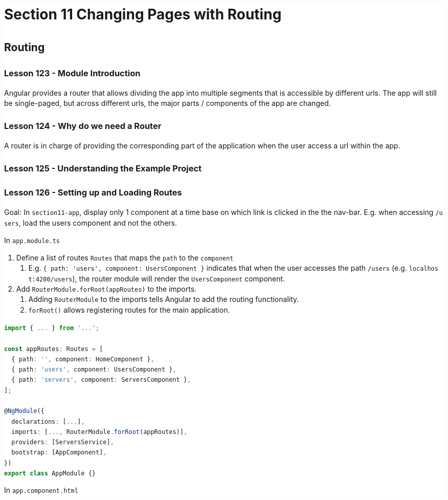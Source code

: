 # Section 11 Changing Pages with Routing

## Routing

### Lesson 123 - Module Introduction

Angular provides a router that allows dividing the app into multiple segments that is accessible by different urls. The app will still be single-paged, but across different urls, the major parts / components of the app are changed.

### Lesson 124 - Why do we need a Router

A router is in charge of providing the corresponding part of the application when the user access a url within the app.

### Lesson 125 - Understanding the Example Project

### Lesson 126 - Setting up and Loading Routes

Goal: In `section11-app`, display only 1 component at a time base on which link is clicked in the the nav-bar. E.g. when accessing `/users`, load the users component and not the others.

In `app.module.ts`

1. Define a list of routes `Routes` that maps the `path` to the `component`
   1. E.g. `{ path: 'users', component: UsersComponent }` indicates that when the user accesses the path `/users` (e.g. `localhost:4200/users`), the router module will render the `UsersComponent` component.
2. Add `RouterModule.forRoot(appRoutes)` to the imports.
   1. Adding `RouterModule` to the imports tells Angular to add the routing functionality.
   2. `forRoot()` allows registering routes for the main application.

```ts
import { ... } from '...';

const appRoutes: Routes = [
  { path: '', component: HomeComponent },
  { path: 'users', component: UsersComponent },
  { path: 'servers', component: ServersComponent },
];

@NgModule({
  declarations: [...],
  imports: [..., RouterModule.forRoot(appRoutes)],
  providers: [ServersService],
  bootstrap: [AppComponent],
})
export class AppModule {}
```

In `app.component.html`
